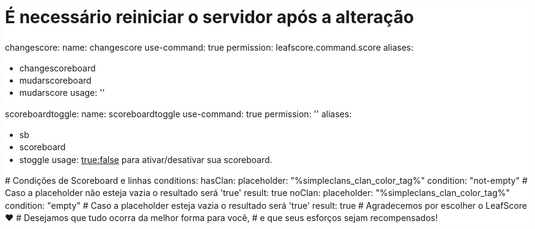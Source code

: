 # É necessário reiniciar o servidor após a alteração

changescore:
name: changescore
use-command: true
permission: leafscore.command.score
aliases:
- changescoreboard
- mudarscoreboard
- mudarscore
usage: ''

scoreboardtoggle:
name: scoreboardtoggle
use-command: true
permission: ''
aliases:
- sb
- scoreboard
- stoggle
usage: <true:false> para ativar/desativar sua scoreboard.
</code-block>
        </chapter>
    </chapter>
    <chapter title="conditions.yml" collapsible="true">
<code-block lang="yaml">
# Condições de Scoreboard e linhas
conditions:
  hasClan:
    placeholder: "%simpleclans_clan_color_tag%"
    condition: "not-empty"
    # Caso a placeholder não esteja vazia o resultado será 'true'
    result: true
  noClan:
    placeholder: "%simpleclans_clan_color_tag%"
    condition: "empty"
    # Caso a placeholder esteja vazia o resultado será 'true'
    result: true
</code-block>
    </chapter>
    <chapter title="config.yml" collapsible="true">
<code-block lang="yaml">
# Agradecemos por escolher o LeafScore ♥
# Desejamos que tudo ocorra da melhor forma para você,
# e que seus esforços sejam recompensados!
